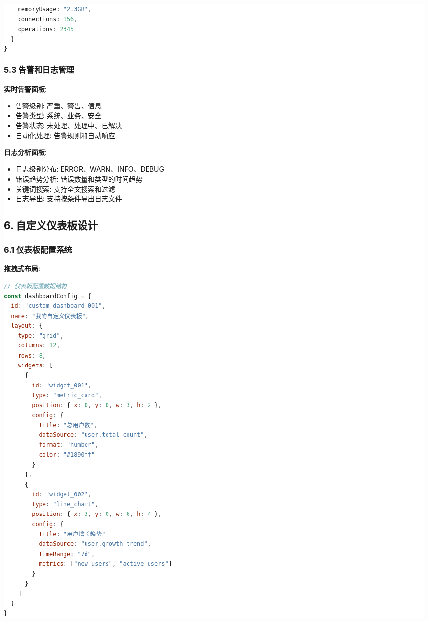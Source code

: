 ```javascript
    memoryUsage: "2.3GB",
    connections: 156,
    operations: 2345
  }
}
```

### 5.3 告警和日志管理
**实时告警面板**:
- 告警级别: 严重、警告、信息
- 告警类型: 系统、业务、安全
- 告警状态: 未处理、处理中、已解决
- 自动化处理: 告警规则和自动响应

**日志分析面板**:
- 日志级别分布: ERROR、WARN、INFO、DEBUG
- 错误趋势分析: 错误数量和类型的时间趋势
- 关键词搜索: 支持全文搜索和过滤
- 日志导出: 支持按条件导出日志文件

## 6. 自定义仪表板设计

### 6.1 仪表板配置系统
**拖拽式布局**:
```javascript
// 仪表板配置数据结构
const dashboardConfig = {
  id: "custom_dashboard_001",
  name: "我的自定义仪表板",
  layout: {
    type: "grid",
    columns: 12,
    rows: 8,
    widgets: [
      {
        id: "widget_001",
        type: "metric_card",
        position: { x: 0, y: 0, w: 3, h: 2 },
        config: {
          title: "总用户数",
          dataSource: "user.total_count",
          format: "number",
          color: "#1890ff"
        }
      },
      {
        id: "widget_002",
        type: "line_chart",
        position: { x: 3, y: 0, w: 6, h: 4 },
        config: {
          title: "用户增长趋势",
          dataSource: "user.growth_trend",
          timeRange: "7d",
          metrics: ["new_users", "active_users"]
        }
      }
    ]
  }
}
```
